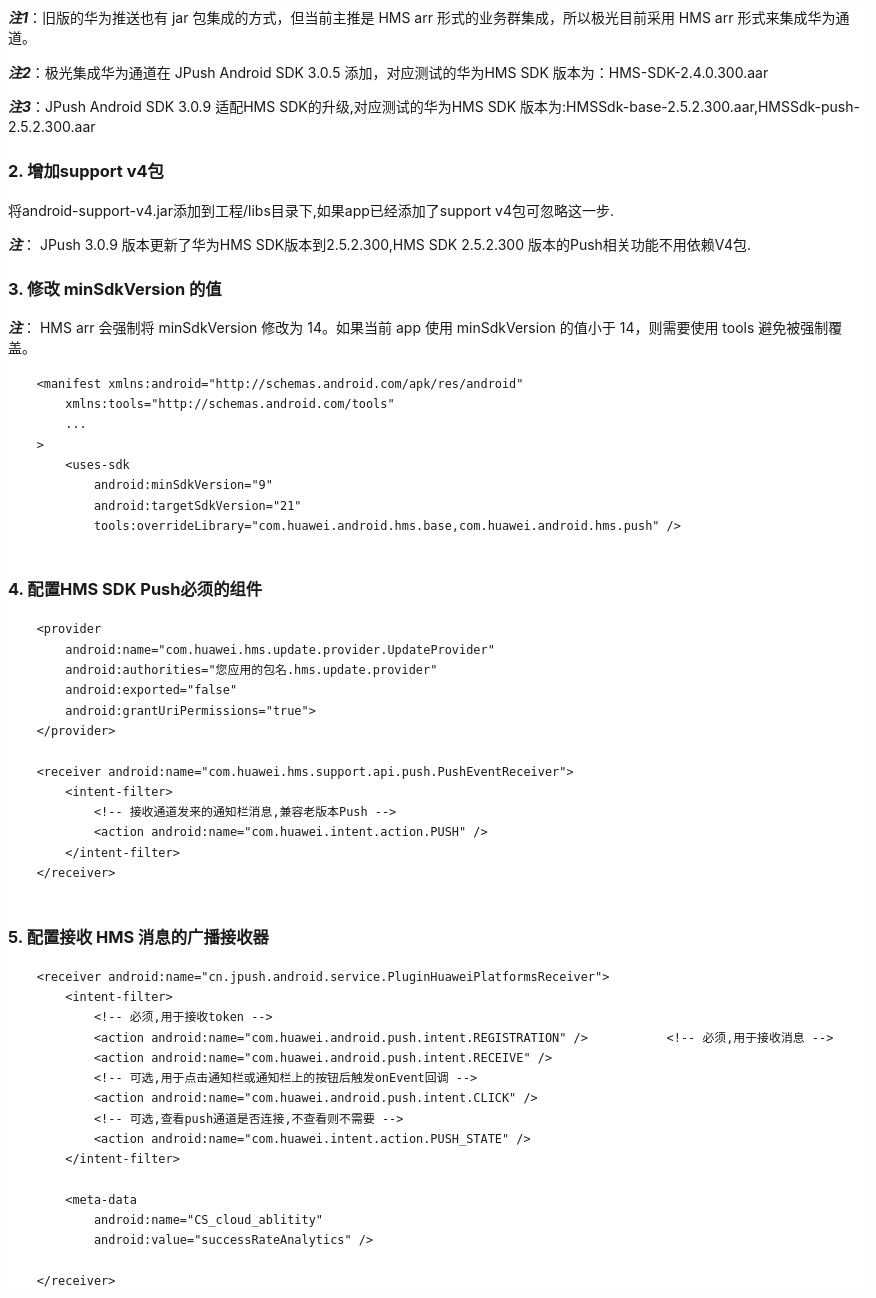 ***注1***：旧版的华为推送也有 jar 包集成的方式，但当前主推是 HMS arr 形式的业务群集成，所以极光目前采用 HMS arr 形式来集成华为通道。

***注2***：极光集成华为通道在 JPush Android SDK 3.0.5 添加，对应测试的华为HMS SDK 版本为：HMS-SDK-2.4.0.300.aar

***注3***：JPush Android SDK 3.0.9 适配HMS SDK的升级,对应测试的华为HMS SDK 版本为:HMSSdk-base-2.5.2.300.aar,HMSSdk-push-2.5.2.300.aar

#### <h3 id="2">2. 增加support v4包</h3>
将android-support-v4.jar添加到工程/libs目录下,如果app已经添加了support v4包可忽略这一步.

***注***： JPush 3.0.9 版本更新了华为HMS SDK版本到2.5.2.300,HMS SDK 2.5.2.300 版本的Push相关功能不用依赖V4包.

#### <h3 id="3">3. 修改 minSdkVersion 的值</h3>

***注***： HMS arr 会强制将 minSdkVersion 修改为 14。如果当前 app 使用 minSdkVersion 的值小于 14，则需要使用 tools 避免被强制覆盖。

```
	<manifest xmlns:android="http://schemas.android.com/apk/res/android"
		xmlns:tools="http://schemas.android.com/tools"
		...
	>
		<uses-sdk
			android:minSdkVersion="9"
			android:targetSdkVersion="21"
			tools:overrideLibrary="com.huawei.android.hms.base,com.huawei.android.hms.push" />
			
```


#### <h3 id="4">4. 配置HMS SDK Push必须的组件</h3>

```
	<provider
		android:name="com.huawei.hms.update.provider.UpdateProvider"
		android:authorities="您应用的包名.hms.update.provider"
		android:exported="false"
		android:grantUriPermissions="true">
	</provider>

	<receiver android:name="com.huawei.hms.support.api.push.PushEventReceiver">
		<intent-filter>
			<!-- 接收通道发来的通知栏消息,兼容老版本Push -->
			<action android:name="com.huawei.intent.action.PUSH" />
		</intent-filter>
	</receiver>
        
```

#### <h3 id="5">5. 配置接收 HMS 消息的广播接收器</h3>


```
	<receiver android:name="cn.jpush.android.service.PluginHuaweiPlatformsReceiver">
		<intent-filter>
			<!-- 必须,用于接收token -->
			<action android:name="com.huawei.android.push.intent.REGISTRATION" /> 			<!-- 必须,用于接收消息 -->
			<action android:name="com.huawei.android.push.intent.RECEIVE" />
			<!-- 可选,用于点击通知栏或通知栏上的按钮后触发onEvent回调 -->
			<action android:name="com.huawei.android.push.intent.CLICK" />
			<!-- 可选,查看push通道是否连接,不查看则不需要 -->
			<action android:name="com.huawei.intent.action.PUSH_STATE" />
		</intent-filter>
            
		<meta-data
			android:name="CS_cloud_ablitity"
			android:value="successRateAnalytics" />
        
	</receiver>
```